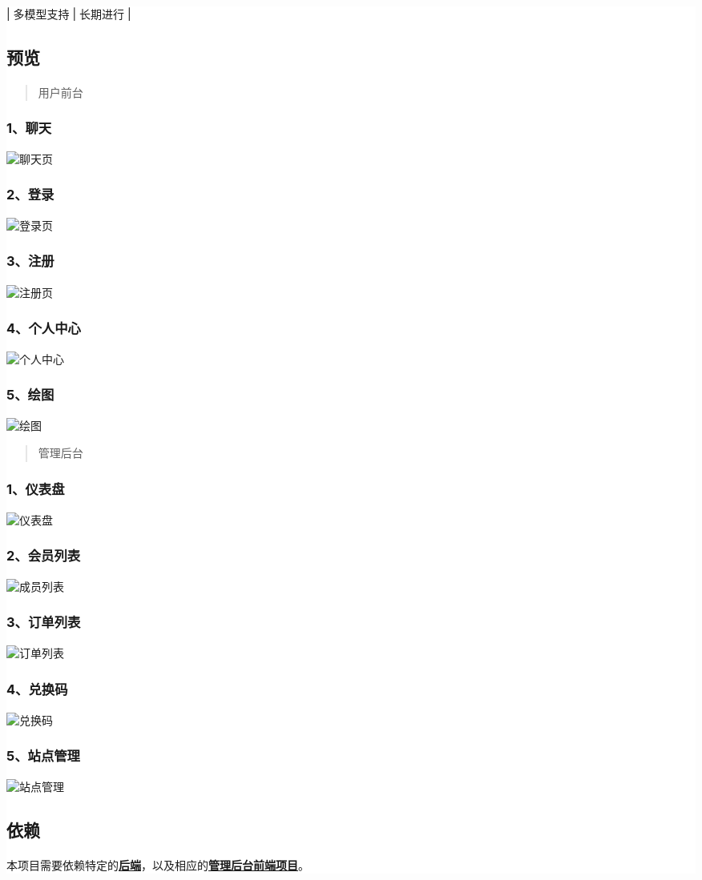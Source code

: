 | 多模型支持                         | 长期进行 |

## 预览

> 用户前台
### 1、聊天

![聊天页](./docs/images/chat.png)

### 2、登录
![登录页](./docs/images/Login.png)


### 3、注册
![注册页](./docs/images/Register.png)

### 4、个人中心

![个人中心](./docs/images/Profile.png)
### 5、绘图

![绘图](./docs/images/draw-demo.jpg)

> 管理后台

### 1、仪表盘

![仪表盘](./docs/images/dashboard.jpg)

### 2、会员列表

![成员列表](./docs/images/member.jpg)

### 3、订单列表

![订单列表](./docs/images/order.jpg)
### 4、兑换码

![兑换码](./docs/images/redeem-code.jpg)
### 5、站点管理

![站点管理](./docs/images/site-setting.jpg)

## 依赖
本项目需要依赖特定的[**后端**](https://github.com/Nanjiren01/AIChatAdmin)，以及相应的[**管理后台前端项目**](https://github.com/Nanjiren01/AIChatConsole)。
